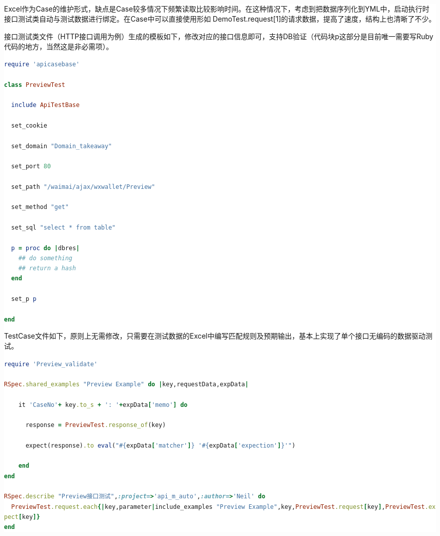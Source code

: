 Excel作为Case的维护形式，缺点是Case较多情况下频繁读取比较影响时间。在这种情况下，考虑到把数据序列化到YML中，启动执行时接口测试类自动与测试数据进行绑定。在Case中可以直接使用形如 DemoTest.request[1]的请求数据，提高了速度，结构上也清晰了不少。

接口测试类文件（HTTP接口调用为例）生成的模板如下，修改对应的接口信息即可，支持DB验证（代码块p这部分是目前唯一需要写Ruby代码的地方，当然这是非必需项）。

```ruby
require 'apicasebase'
 
class PreviewTest
 
  include ApiTestBase
 
  set_cookie
 
  set_domain "Domain_takeaway"
 
  set_port 80
 
  set_path "/waimai/ajax/wxwallet/Preview"
 
  set_method "get"
 
  set_sql "select * from table"
 
  p = proc do |dbres|
    ## do something
    ## return a hash
  end
 
  set_p p

end
```

TestCase文件如下，原则上无需修改，只需要在测试数据的Excel中编写匹配规则及预期输出，基本上实现了单个接口无编码的数据驱动测试。

```ruby
require 'Preview_validate'
 
RSpec.shared_examples "Preview Example" do |key,requestData,expData|
 
    it 'CaseNo'+ key.to_s + ': '+expData['memo'] do
 
      response = PreviewTest.response_of(key)
      
      expect(response).to eval("#{expData['matcher']} '#{expData['expection']}'")
 
    end
end
 
RSpec.describe "Preview接口测试",:project=>'api_m_auto',:author=>'Neil' do
  PreviewTest.request.each{|key,parameter|include_examples "Preview Example",key,PreviewTest.request[key],PreviewTest.expect[key]}
end
```
